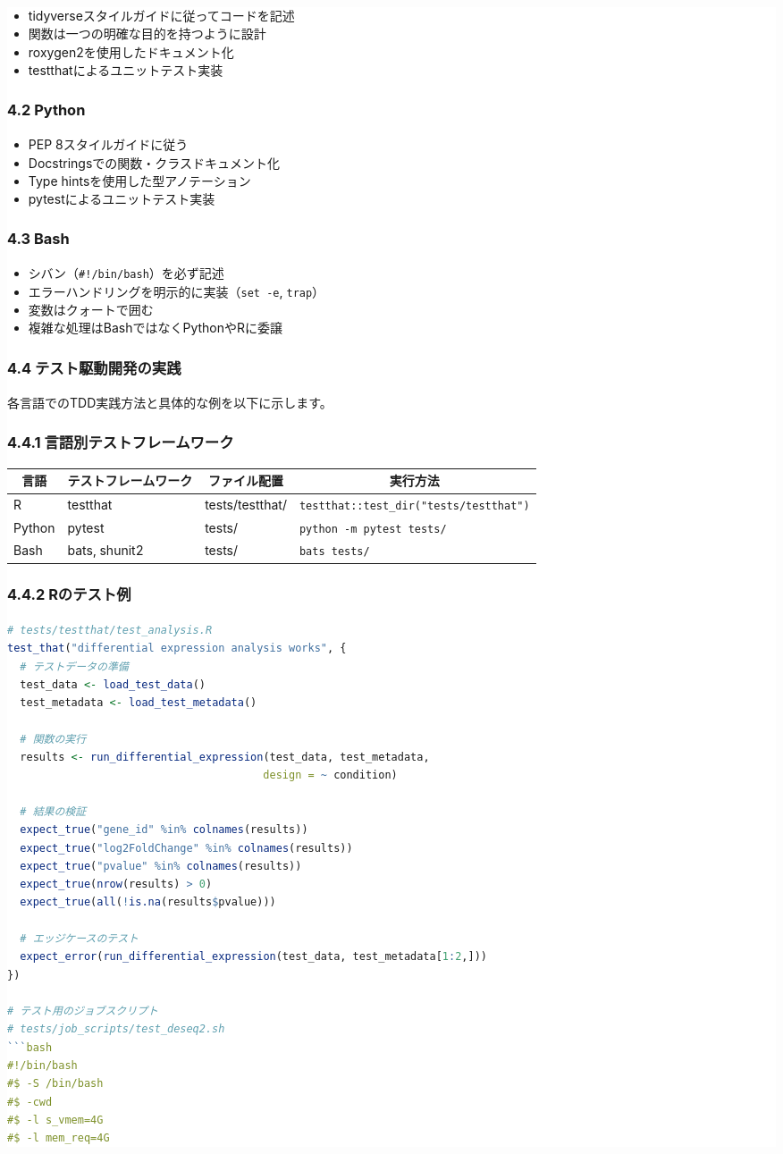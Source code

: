 - tidyverseスタイルガイドに従ってコードを記述
- 関数は一つの明確な目的を持つように設計
- roxygen2を使用したドキュメント化
- testthatによるユニットテスト実装

### 4.2 Python

- PEP 8スタイルガイドに従う
- Docstringsでの関数・クラスドキュメント化
- Type hintsを使用した型アノテーション
- pytestによるユニットテスト実装

### 4.3 Bash

- シバン（`#!/bin/bash`）を必ず記述
- エラーハンドリングを明示的に実装（`set -e`, `trap`）
- 変数はクォートで囲む
- 複雑な処理はBashではなくPythonやRに委譲

### 4.4 テスト駆動開発の実践

各言語でのTDD実践方法と具体的な例を以下に示します。

### 4.4.1 言語別テストフレームワーク

| 言語 | テストフレームワーク | ファイル配置 | 実行方法 |
|------|---------------------|-------------|---------|
| R    | testthat            | tests/testthat/ | `testthat::test_dir("tests/testthat")` |
| Python | pytest           | tests/         | `python -m pytest tests/` |
| Bash   | bats, shunit2    | tests/         | `bats tests/` |

### 4.4.2 Rのテスト例

```r
# tests/testthat/test_analysis.R
test_that("differential expression analysis works", {
  # テストデータの準備
  test_data <- load_test_data()
  test_metadata <- load_test_metadata()
  
  # 関数の実行
  results <- run_differential_expression(test_data, test_metadata, 
                                        design = ~ condition)
  
  # 結果の検証
  expect_true("gene_id" %in% colnames(results))
  expect_true("log2FoldChange" %in% colnames(results))
  expect_true("pvalue" %in% colnames(results))
  expect_true(nrow(results) > 0)
  expect_true(all(!is.na(results$pvalue)))
  
  # エッジケースのテスト
  expect_error(run_differential_expression(test_data, test_metadata[1:2,]))
})

# テスト用のジョブスクリプト
# tests/job_scripts/test_deseq2.sh
```bash
#!/bin/bash
#$ -S /bin/bash
#$ -cwd
#$ -l s_vmem=4G
#$ -l mem_req=4G
```